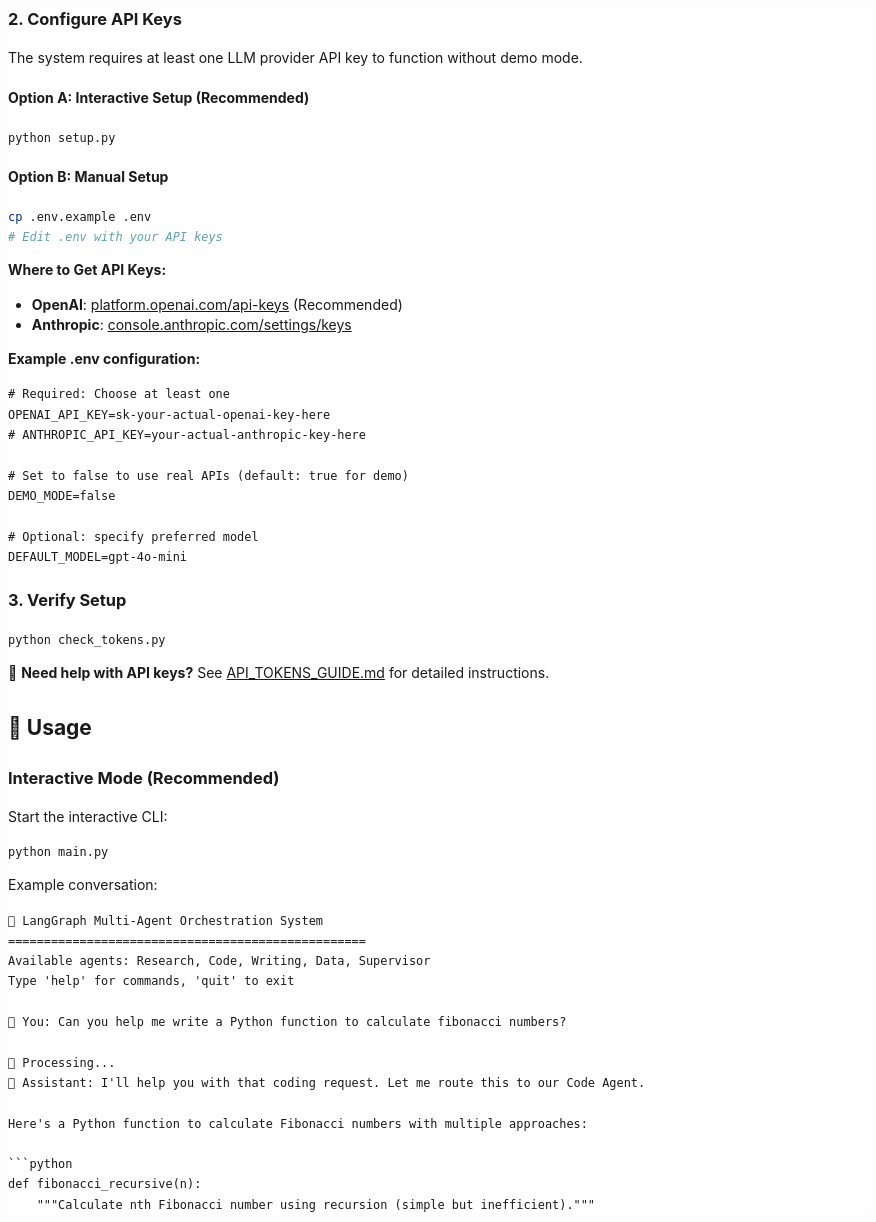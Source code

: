 ### 2. Configure API Keys

The system requires at least one LLM provider API key to function without demo mode.

#### Option A: Interactive Setup (Recommended)
```bash
python setup.py
```

#### Option B: Manual Setup
```bash
cp .env.example .env
# Edit .env with your API keys
```

**Where to Get API Keys:**
- **OpenAI**: [platform.openai.com/api-keys](https://platform.openai.com/api-keys) (Recommended)
- **Anthropic**: [console.anthropic.com/settings/keys](https://console.anthropic.com/settings/keys)

**Example .env configuration:**
```env
# Required: Choose at least one
OPENAI_API_KEY=sk-your-actual-openai-key-here
# ANTHROPIC_API_KEY=your-actual-anthropic-key-here

# Set to false to use real APIs (default: true for demo)
DEMO_MODE=false

# Optional: specify preferred model
DEFAULT_MODEL=gpt-4o-mini
```

### 3. Verify Setup
```bash
python check_tokens.py
```

📖 **Need help with API keys?** See [API_TOKENS_GUIDE.md](API_TOKENS_GUIDE.md) for detailed instructions.

## 🎯 Usage

### Interactive Mode (Recommended)

Start the interactive CLI:

```bash
python main.py
```

Example conversation:
```
🤖 LangGraph Multi-Agent Orchestration System
==================================================
Available agents: Research, Code, Writing, Data, Supervisor
Type 'help' for commands, 'quit' to exit

👤 You: Can you help me write a Python function to calculate fibonacci numbers?

🔄 Processing...
🤖 Assistant: I'll help you with that coding request. Let me route this to our Code Agent.

Here's a Python function to calculate Fibonacci numbers with multiple approaches:

```python
def fibonacci_recursive(n):
    """Calculate nth Fibonacci number using recursion (simple but inefficient)."""
```